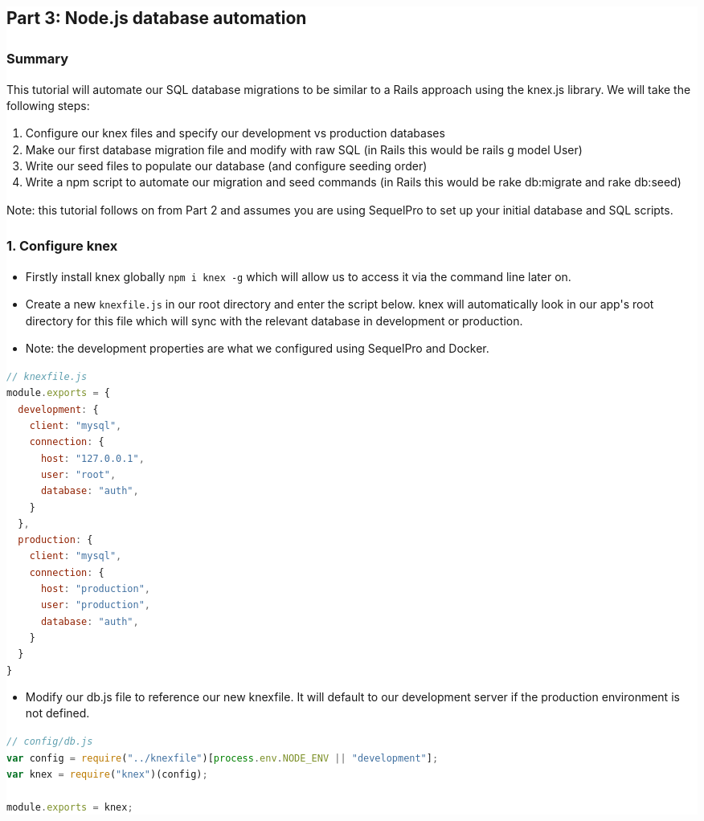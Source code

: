 ## Part 3: Node.js database automation

### Summary
This tutorial will automate our SQL database migrations to be similar to a Rails approach using the knex.js library. We will take the following steps:

1. Configure our knex files and specify our development vs production databases
2. Make our first database migration file and modify with raw SQL (in Rails this would be rails g model User)
3. Write our seed files to populate our database (and configure seeding order)
4. Write a npm script to automate our migration and seed commands (in Rails this would be rake db:migrate and rake db:seed)

Note: this tutorial follows on from Part 2 and assumes you are using SequelPro to set up your initial database and SQL scripts.

### 1. Configure knex
* Firstly install knex globally ```npm i knex -g``` which will allow us to access it via the command line later on.

* Create a new ```knexfile.js``` in our root directory and enter the script below. knex will automatically look in our app's root directory for this file which will sync with the relevant database in development or production.

* Note: the development properties are what we configured using SequelPro and Docker.

```javascript
// knexfile.js
module.exports = {
  development: {
    client: "mysql",
    connection: {
      host: "127.0.0.1",
      user: "root",
      database: "auth",
    }
  },
  production: {
    client: "mysql",
    connection: {
      host: "production",
      user: "production",
      database: "auth",
    }
  }
}
```

* Modify our db.js file to reference our new knexfile. It will default to our development server if the production environment is not defined.

```javascript
// config/db.js
var config = require("../knexfile")[process.env.NODE_ENV || "development"];
var knex = require("knex")(config);

module.exports = knex;
```
